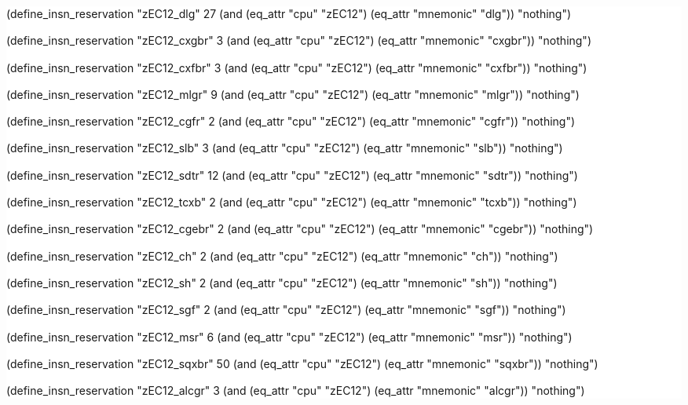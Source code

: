 (define_insn_reservation "zEC12_dlg" 27
  (and (eq_attr "cpu" "zEC12")
       (eq_attr "mnemonic" "dlg")) "nothing")

(define_insn_reservation "zEC12_cxgbr" 3
  (and (eq_attr "cpu" "zEC12")
       (eq_attr "mnemonic" "cxgbr")) "nothing")

(define_insn_reservation "zEC12_cxfbr" 3
  (and (eq_attr "cpu" "zEC12")
       (eq_attr "mnemonic" "cxfbr")) "nothing")

(define_insn_reservation "zEC12_mlgr" 9
  (and (eq_attr "cpu" "zEC12")
       (eq_attr "mnemonic" "mlgr")) "nothing")

(define_insn_reservation "zEC12_cgfr" 2
  (and (eq_attr "cpu" "zEC12")
       (eq_attr "mnemonic" "cgfr")) "nothing")

(define_insn_reservation "zEC12_slb" 3
  (and (eq_attr "cpu" "zEC12")
       (eq_attr "mnemonic" "slb")) "nothing")

(define_insn_reservation "zEC12_sdtr" 12
  (and (eq_attr "cpu" "zEC12")
       (eq_attr "mnemonic" "sdtr")) "nothing")

(define_insn_reservation "zEC12_tcxb" 2
  (and (eq_attr "cpu" "zEC12")
       (eq_attr "mnemonic" "tcxb")) "nothing")

(define_insn_reservation "zEC12_cgebr" 2
  (and (eq_attr "cpu" "zEC12")
       (eq_attr "mnemonic" "cgebr")) "nothing")

(define_insn_reservation "zEC12_ch" 2
  (and (eq_attr "cpu" "zEC12")
       (eq_attr "mnemonic" "ch")) "nothing")

(define_insn_reservation "zEC12_sh" 2
  (and (eq_attr "cpu" "zEC12")
       (eq_attr "mnemonic" "sh")) "nothing")

(define_insn_reservation "zEC12_sgf" 2
  (and (eq_attr "cpu" "zEC12")
       (eq_attr "mnemonic" "sgf")) "nothing")

(define_insn_reservation "zEC12_msr" 6
  (and (eq_attr "cpu" "zEC12")
       (eq_attr "mnemonic" "msr")) "nothing")

(define_insn_reservation "zEC12_sqxbr" 50
  (and (eq_attr "cpu" "zEC12")
       (eq_attr "mnemonic" "sqxbr")) "nothing")

(define_insn_reservation "zEC12_alcgr" 3
  (and (eq_attr "cpu" "zEC12")
       (eq_attr "mnemonic" "alcgr")) "nothing")

